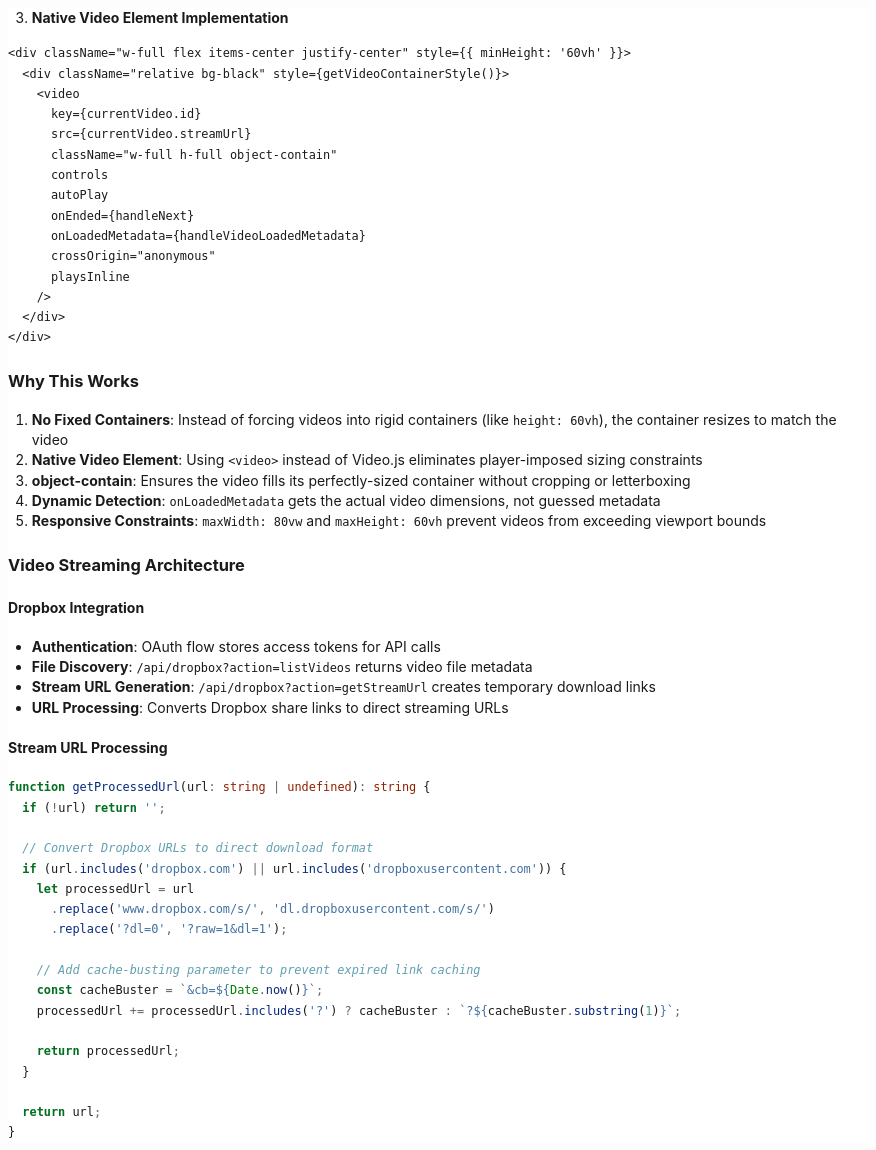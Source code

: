 3. **Native Video Element Implementation**
```tsx
<div className="w-full flex items-center justify-center" style={{ minHeight: '60vh' }}>
  <div className="relative bg-black" style={getVideoContainerStyle()}>
    <video
      key={currentVideo.id}
      src={currentVideo.streamUrl}
      className="w-full h-full object-contain"
      controls
      autoPlay
      onEnded={handleNext}
      onLoadedMetadata={handleVideoLoadedMetadata}
      crossOrigin="anonymous"
      playsInline
    />
  </div>
</div>
```

### Why This Works

1. **No Fixed Containers**: Instead of forcing videos into rigid containers (like `height: 60vh`), the container resizes to match the video
2. **Native Video Element**: Using `<video>` instead of Video.js eliminates player-imposed sizing constraints
3. **object-contain**: Ensures the video fills its perfectly-sized container without cropping or letterboxing
4. **Dynamic Detection**: `onLoadedMetadata` gets the actual video dimensions, not guessed metadata
5. **Responsive Constraints**: `maxWidth: 80vw` and `maxHeight: 60vh` prevent videos from exceeding viewport bounds

### Video Streaming Architecture

#### Dropbox Integration
- **Authentication**: OAuth flow stores access tokens for API calls
- **File Discovery**: `/api/dropbox?action=listVideos` returns video file metadata
- **Stream URL Generation**: `/api/dropbox?action=getStreamUrl` creates temporary download links
- **URL Processing**: Converts Dropbox share links to direct streaming URLs

#### Stream URL Processing
```typescript
function getProcessedUrl(url: string | undefined): string {
  if (!url) return '';
  
  // Convert Dropbox URLs to direct download format
  if (url.includes('dropbox.com') || url.includes('dropboxusercontent.com')) {
    let processedUrl = url
      .replace('www.dropbox.com/s/', 'dl.dropboxusercontent.com/s/')
      .replace('?dl=0', '?raw=1&dl=1');
    
    // Add cache-busting parameter to prevent expired link caching
    const cacheBuster = `&cb=${Date.now()}`;
    processedUrl += processedUrl.includes('?') ? cacheBuster : `?${cacheBuster.substring(1)}`;
    
    return processedUrl;
  }
  
  return url;
}
```
